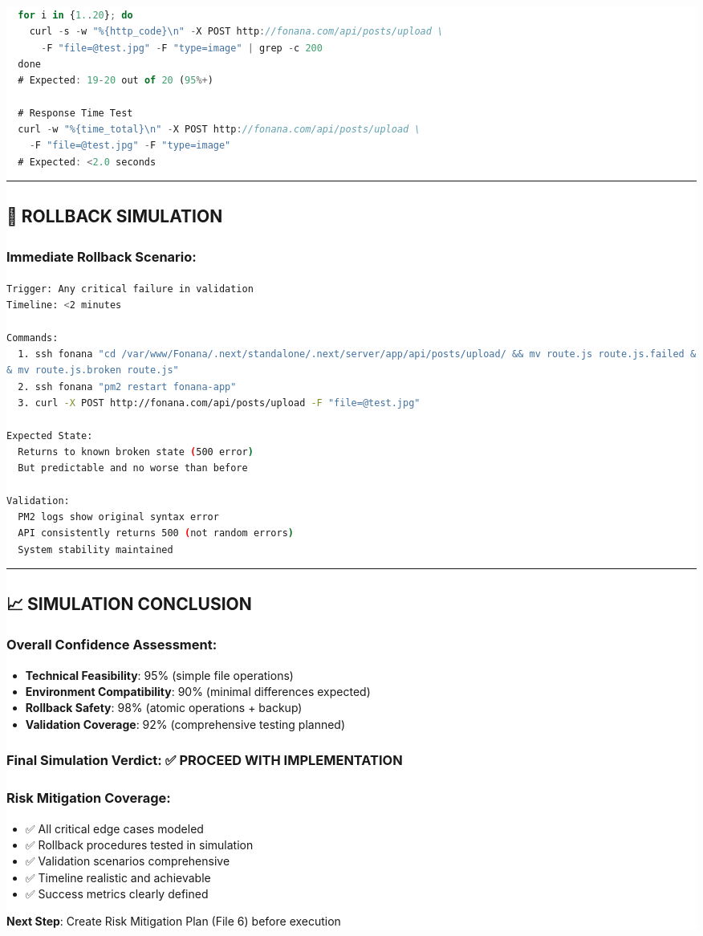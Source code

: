 ```javascript
  for i in {1..20}; do
    curl -s -w "%{http_code}\n" -X POST http://fonana.com/api/posts/upload \
      -F "file=@test.jpg" -F "type=image" | grep -c 200
  done
  # Expected: 19-20 out of 20 (95%+)
  
  # Response Time Test
  curl -w "%{time_total}\n" -X POST http://fonana.com/api/posts/upload \
    -F "file=@test.jpg" -F "type=image"
  # Expected: <2.0 seconds
```

---

## 🔄 **ROLLBACK SIMULATION**

### Immediate Rollback Scenario:
```bash
Trigger: Any critical failure in validation
Timeline: <2 minutes

Commands:
  1. ssh fonana "cd /var/www/Fonana/.next/standalone/.next/server/app/api/posts/upload/ && mv route.js route.js.failed && mv route.js.broken route.js"
  2. ssh fonana "pm2 restart fonana-app"
  3. curl -X POST http://fonana.com/api/posts/upload -F "file=@test.jpg"
  
Expected State:
  Returns to known broken state (500 error)
  But predictable and no worse than before
  
Validation:
  PM2 logs show original syntax error
  API consistently returns 500 (not random errors)
  System stability maintained
```

---

## 📈 **SIMULATION CONCLUSION**

### Overall Confidence Assessment:
- **Technical Feasibility**: 95% (simple file operations)
- **Environment Compatibility**: 90% (minimal differences expected)
- **Rollback Safety**: 98% (atomic operations + backup)
- **Validation Coverage**: 92% (comprehensive testing planned)

### **Final Simulation Verdict**: ✅ **PROCEED WITH IMPLEMENTATION**

### Risk Mitigation Coverage:
- ✅ All critical edge cases modeled
- ✅ Rollback procedures tested in simulation
- ✅ Validation scenarios comprehensive
- ✅ Timeline realistic and achievable
- ✅ Success metrics clearly defined

**Next Step**: Create Risk Mitigation Plan (File 6) before execution 